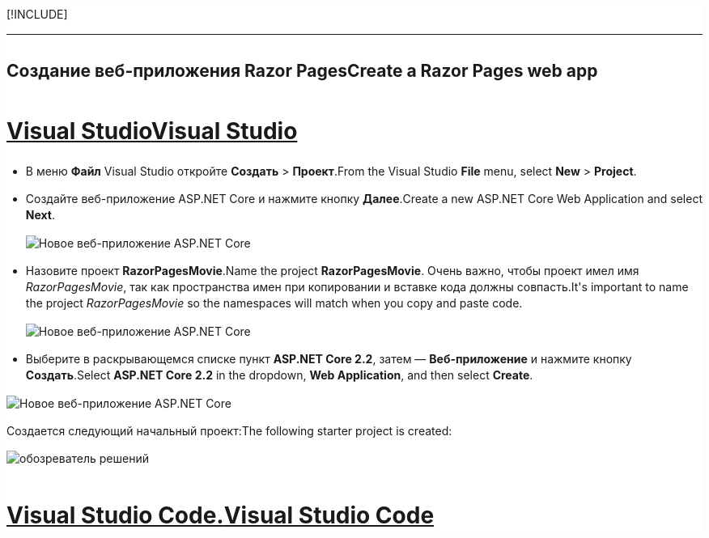 [!INCLUDE[](~/includes/net-core-prereqs-mac-2.2.md)]

---

## <a name="create-a-razor-pages-web-app"></a><span data-ttu-id="8bc18-207">Создание веб-приложения Razor Pages</span><span class="sxs-lookup"><span data-stu-id="8bc18-207">Create a Razor Pages web app</span></span>

# <a name="visual-studiotabvisual-studio"></a>[<span data-ttu-id="8bc18-208">Visual Studio</span><span class="sxs-lookup"><span data-stu-id="8bc18-208">Visual Studio</span></span>](#tab/visual-studio)

* <span data-ttu-id="8bc18-209">В меню **Файл** Visual Studio откройте **Создать** > **Проект**.</span><span class="sxs-lookup"><span data-stu-id="8bc18-209">From the Visual Studio **File** menu, select **New** > **Project**.</span></span>

* <span data-ttu-id="8bc18-210">Создайте веб-приложение ASP.NET Core и нажмите кнопку **Далее**.</span><span class="sxs-lookup"><span data-stu-id="8bc18-210">Create a new ASP.NET Core Web Application and select **Next**.</span></span>

  ![Новое веб-приложение ASP.NET Core](razor-pages-start/_static/np_2.1.png)

* <span data-ttu-id="8bc18-212">Назовите проект **RazorPagesMovie**.</span><span class="sxs-lookup"><span data-stu-id="8bc18-212">Name the project **RazorPagesMovie**.</span></span> <span data-ttu-id="8bc18-213">Очень важно, чтобы проект имел имя *RazorPagesMovie*, так как пространства имен при копировании и вставке кода должны совпасть.</span><span class="sxs-lookup"><span data-stu-id="8bc18-213">It's important to name the project *RazorPagesMovie* so the namespaces will match when you copy and paste code.</span></span>

  ![Новое веб-приложение ASP.NET Core](razor-pages-start/_static/config.png)

* <span data-ttu-id="8bc18-215">Выберите в раскрывающемся списке пункт **ASP.NET Core 2.2**, затем — **Веб-приложение** и нажмите кнопку **Создать**.</span><span class="sxs-lookup"><span data-stu-id="8bc18-215">Select **ASP.NET Core 2.2** in the dropdown, **Web Application**, and then select **Create**.</span></span>

![Новое веб-приложение ASP.NET Core](razor-pages-start/_static/np_2_2.2.png)

  <span data-ttu-id="8bc18-217">Создается следующий начальный проект:</span><span class="sxs-lookup"><span data-stu-id="8bc18-217">The following starter project is created:</span></span>

  ![обозреватель решений](razor-pages-start/_static/se2.2.png)

# <a name="visual-studio-codetabvisual-studio-code"></a>[<span data-ttu-id="8bc18-219">Visual Studio Code.</span><span class="sxs-lookup"><span data-stu-id="8bc18-219">Visual Studio Code</span></span>](#tab/visual-studio-code)
